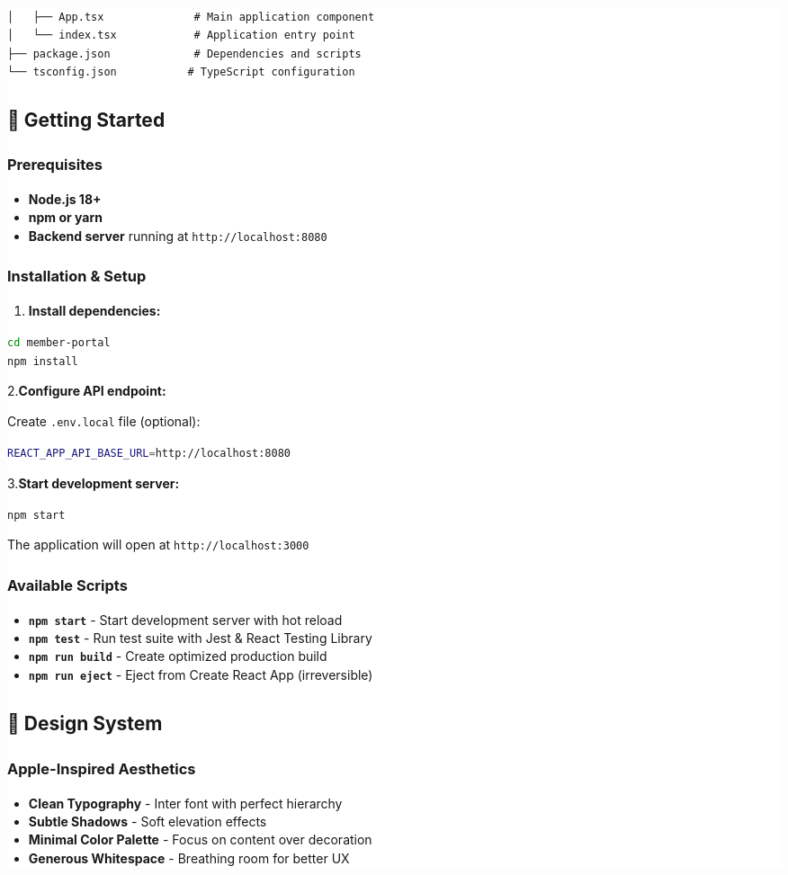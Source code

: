 ```text
│   ├── App.tsx              # Main application component
│   └── index.tsx            # Application entry point
├── package.json             # Dependencies and scripts
└── tsconfig.json           # TypeScript configuration
```

## 🚀 Getting Started

### Prerequisites

- **Node.js 18+**
- **npm or yarn**
- **Backend server** running at `http://localhost:8080`

### Installation & Setup

1. **Install dependencies:**

```bash
cd member-portal
npm install
```

2.**Configure API endpoint:**

Create `.env.local` file (optional):

```bash
REACT_APP_API_BASE_URL=http://localhost:8080
```

3.**Start development server:**

```bash
npm start
```

The application will open at `http://localhost:3000`

### Available Scripts

- **`npm start`** - Start development server with hot reload
- **`npm test`** - Run test suite with Jest & React Testing Library
- **`npm run build`** - Create optimized production build
- **`npm run eject`** - Eject from Create React App (irreversible)

## 🎨 Design System

### Apple-Inspired Aesthetics

- **Clean Typography** - Inter font with perfect hierarchy
- **Subtle Shadows** - Soft elevation effects
- **Minimal Color Palette** - Focus on content over decoration
- **Generous Whitespace** - Breathing room for better UX
